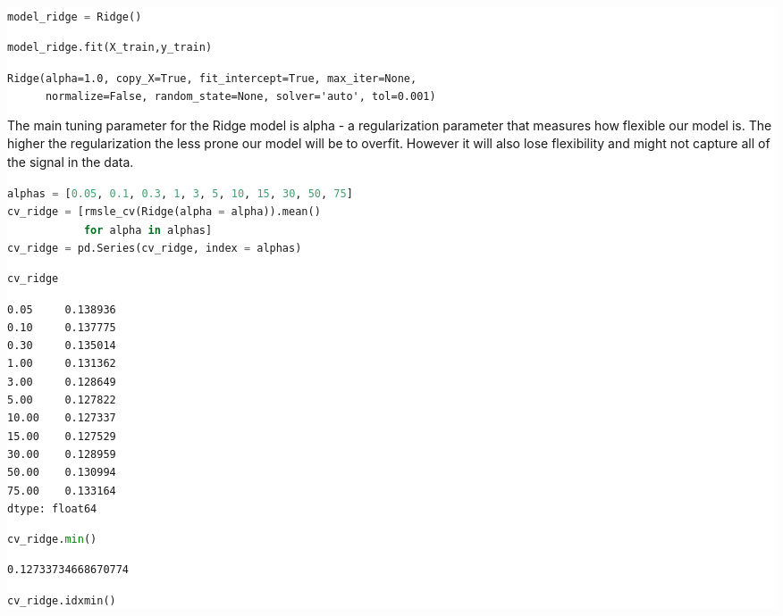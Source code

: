 
```python
model_ridge = Ridge()
```


```python
model_ridge.fit(X_train,y_train)
```




    Ridge(alpha=1.0, copy_X=True, fit_intercept=True, max_iter=None,
          normalize=False, random_state=None, solver='auto', tol=0.001)



The main tuning parameter for the Ridge model is alpha - a regularization parameter that measures how flexible our model is. The higher the regularization the less prone our model will be to overfit. However it will also lose flexibility and might not capture all of the signal in the data.


```python
alphas = [0.05, 0.1, 0.3, 1, 3, 5, 10, 15, 30, 50, 75]
cv_ridge = [rmsle_cv(Ridge(alpha = alpha)).mean()
            for alpha in alphas]
cv_ridge = pd.Series(cv_ridge, index = alphas)            
```


```python
cv_ridge
```




    0.05     0.138936
    0.10     0.137775
    0.30     0.135014
    1.00     0.131362
    3.00     0.128649
    5.00     0.127822
    10.00    0.127337
    15.00    0.127529
    30.00    0.128959
    50.00    0.130994
    75.00    0.133164
    dtype: float64




```python
cv_ridge.min()
```




    0.12733734668670774




```python
cv_ridge.idxmin()
```
